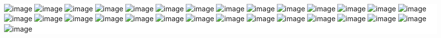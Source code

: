 <img width="1200" height="904" alt="image" src="https://github.com/user-attachments/assets/ebc90f9b-1927-48e2-900c-d1afb91926e3" />
<img width="1200" height="1200" alt="image" src="https://github.com/user-attachments/assets/dc75e76c-89f5-4bd2-961f-03c0fe177633" />
<img width="960" height="1200" alt="image" src="https://github.com/user-attachments/assets/c6605ff1-3463-4fb7-8088-4637afcee305" />

<img width="960" height="1200" alt="image" src="https://github.com/user-attachments/assets/afae7571-14a3-47ac-996c-bc9aa85a36a4" />
<img width="1200" height="1200" alt="image" src="https://github.com/user-attachments/assets/2b1b1619-e71c-4c43-96ea-442d70a50aae" />

<img width="800" height="1200" alt="image" src="https://github.com/user-attachments/assets/9566ccf6-0ff7-4e1a-9987-86132e8871db" />
<img width="900" height="1200" alt="image" src="https://github.com/user-attachments/assets/ef0e2e0c-36f8-4538-8863-42ac42dee32f" />
<img width="1200" height="904" alt="image" src="https://github.com/user-attachments/assets/e45a46b8-a2fe-4e4b-b805-d22aaaa51973" />
<img width="973" height="1200" alt="image" src="https://github.com/user-attachments/assets/2ef9b136-3b91-4a9f-a86b-fcf32b51a4e8" />
<img width="960" height="1200" alt="image" src="https://github.com/user-attachments/assets/29aea32c-bc70-473d-be26-3d7388b905bd" />

<img width="960" height="1200" alt="image" src="https://github.com/user-attachments/assets/7c339194-d8c8-4a85-8e8b-4e13ef7cbbe5" />
<img width="904" height="1200" alt="image" src="https://github.com/user-attachments/assets/04c13adc-ac6f-4d0e-807e-db2841721221" />
<img width="1200" height="1200" alt="image" src="https://github.com/user-attachments/assets/69e33073-8432-4089-a659-cac4bb0914b4" />
<img width="904" height="1200" alt="image" src="https://github.com/user-attachments/assets/4c15c6e2-5d3f-49b9-aa8b-f9962276d380" />

<img width="1200" height="800" alt="image" src="https://github.com/user-attachments/assets/23d56035-3617-496c-bf96-d9f279de53c0" />
<img width="911" height="1199" alt="image" src="https://github.com/user-attachments/assets/74e9e9b8-43f1-4e64-9b89-b06f143cf2d3" />

<img width="1200" height="1200" alt="image" src="https://github.com/user-attachments/assets/2b89f8df-4ee1-4ba9-bbc6-c273fd7a8e32" />
<img width="800" height="1200" alt="image" src="https://github.com/user-attachments/assets/bd986feb-4b2a-4878-a470-7deec2e0c5e6" />

<img width="1200" height="800" alt="image" src="https://github.com/user-attachments/assets/1c66117f-c276-4876-8331-f094accee52d" />


<img width="673" height="1200" alt="image" src="https://github.com/user-attachments/assets/a66fbcfb-2327-4044-99c9-956e0026a4a5" />
<img width="1200" height="1200" alt="image" src="https://github.com/user-attachments/assets/b88ccec0-9ccb-4592-b30e-4455abf937cb" />


<img width="673" height="1200" alt="image" src="https://github.com/user-attachments/assets/684b6255-1249-4c90-8297-c380acc078dc" />

<img width="904" height="1200" alt="image" src="https://github.com/user-attachments/assets/523ef0ca-8474-4aab-b92b-93d83dd06840" />
<img width="904" height="1200" alt="image" src="https://github.com/user-attachments/assets/ab113c3a-47be-49f7-aa4d-e57c339c252d" />


<img width="673" height="1200" alt="image" src="https://github.com/user-attachments/assets/dc5f8cfc-eee6-4f9a-8b92-5772a017e787" />

<img width="1200" height="800" alt="image" src="https://github.com/user-attachments/assets/876eada1-c090-4fb3-9c89-ba3e7b810c34" />
<img width="1200" height="1200" alt="image" src="https://github.com/user-attachments/assets/480393f6-e079-4aa5-a6a3-ffaf0c02651a" />

<img width="1200" height="1200" alt="image" src="https://github.com/user-attachments/assets/629438d8-a682-40bb-bdd6-be920fe7aaa1" />

<img width="904" height="1200" alt="image" src="https://github.com/user-attachments/assets/5cbe7f89-7420-4612-81d5-78519eff7563" />
